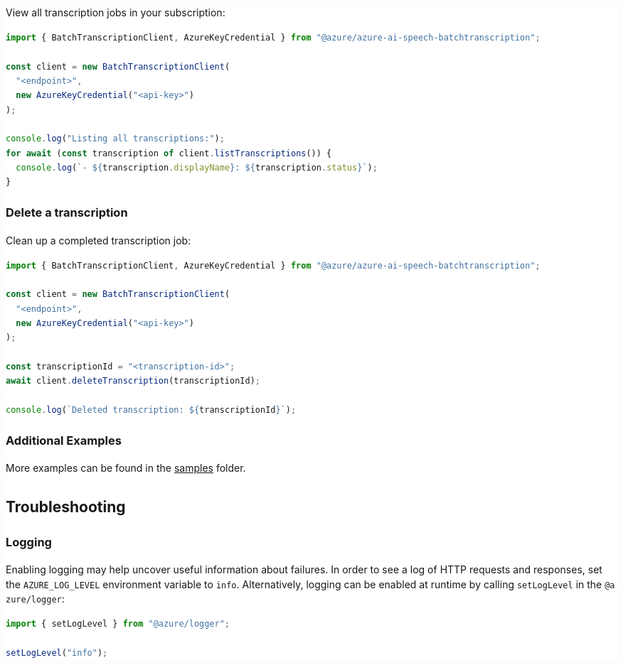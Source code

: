 View all transcription jobs in your subscription:

```ts snippet:ReadmeSampleListTranscriptions
import { BatchTranscriptionClient, AzureKeyCredential } from "@azure/azure-ai-speech-batchtranscription";

const client = new BatchTranscriptionClient(
  "<endpoint>",
  new AzureKeyCredential("<api-key>")
);

console.log("Listing all transcriptions:");
for await (const transcription of client.listTranscriptions()) {
  console.log(`- ${transcription.displayName}: ${transcription.status}`);
}
```

### Delete a transcription

Clean up a completed transcription job:

```ts snippet:ReadmeSampleDeleteTranscription
import { BatchTranscriptionClient, AzureKeyCredential } from "@azure/azure-ai-speech-batchtranscription";

const client = new BatchTranscriptionClient(
  "<endpoint>",
  new AzureKeyCredential("<api-key>")
);

const transcriptionId = "<transcription-id>";
await client.deleteTranscription(transcriptionId);

console.log(`Deleted transcription: ${transcriptionId}`);
```

### Additional Examples

More examples can be found in the [samples](https://github.com/Azure/azure-sdk-for-js/tree/main/sdk/cognitiveservices/azure-ai-speech-batchtranscription/samples/v1-beta) folder.

## Troubleshooting

### Logging

Enabling logging may help uncover useful information about failures. In order to see a log of HTTP requests and responses, set the `AZURE_LOG_LEVEL` environment variable to `info`. Alternatively, logging can be enabled at runtime by calling `setLogLevel` in the `@azure/logger`:

```ts snippet:SetLogLevel
import { setLogLevel } from "@azure/logger";

setLogLevel("info");
```
